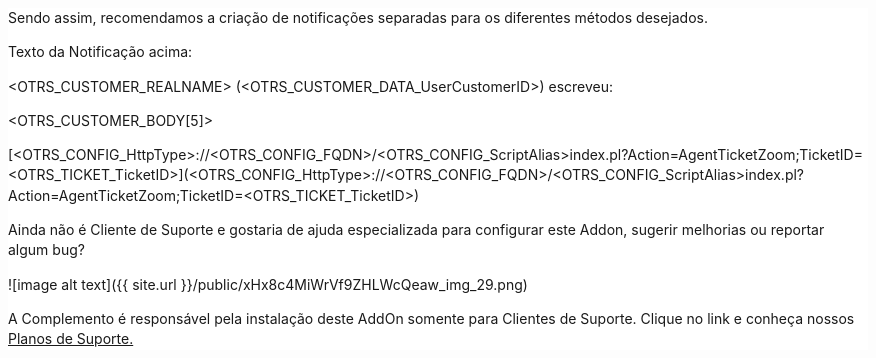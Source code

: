 Sendo assim, recomendamos a criação de notificações separadas para os diferentes métodos desejados.

Texto da Notificação acima:

<OTRS_CUSTOMER_REALNAME> (<OTRS_CUSTOMER_DATA_UserCustomerID>) escreveu:

<OTRS_CUSTOMER_BODY[5]>

[<OTRS_CONFIG_HttpType>://<OTRS_CONFIG_FQDN>/<OTRS_CONFIG_ScriptAlias>index.pl?Action=AgentTicketZoom;TicketID=<OTRS_TICKET_TicketID>](<OTRS_CONFIG_HttpType>://<OTRS_CONFIG_FQDN>/<OTRS_CONFIG_ScriptAlias>index.pl?Action=AgentTicketZoom;TicketID=<OTRS_TICKET_TicketID>)

Ainda não é Cliente de Suporte e gostaria de ajuda especializada para configurar este Addon, sugerir melhorias ou reportar algum bug?

![image alt text]({{ site.url }}/public/xHx8c4MiWrVf9ZHLWcQeaw_img_29.png)

A Complemento é responsável pela instalação deste AddOn somente para Clientes de Suporte. Clique no link e conheça nossos [Planos de Suporte.](http://complemento.net.br/planos-de-suporte-otrs/)


